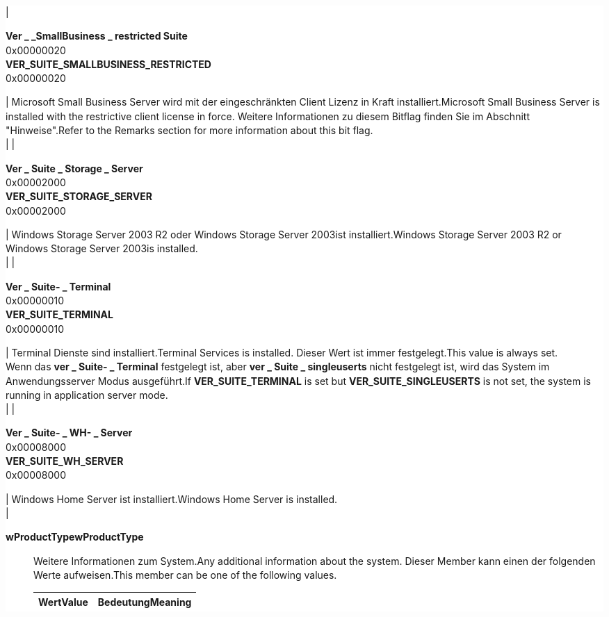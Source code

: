 | <span id="VER_SUITE_SMALLBUSINESS_RESTRICTED"></span><span id="ver_suite_smallbusiness_restricted"></span><dl> <span data-ttu-id="7df80-155"><dt>**Ver \_ \_SmallBusiness \_ restricted Suite**</dt> <dt>0x00000020</dt></span><span class="sxs-lookup"><span data-stu-id="7df80-155"><dt>**VER\_SUITE\_SMALLBUSINESS\_RESTRICTED**</dt> <dt>0x00000020</dt></span></span> </dl> | <span data-ttu-id="7df80-156">Microsoft Small Business Server wird mit der eingeschränkten Client Lizenz in Kraft installiert.</span><span class="sxs-lookup"><span data-stu-id="7df80-156">Microsoft Small Business Server is installed with the restrictive client license in force.</span></span> <span data-ttu-id="7df80-157">Weitere Informationen zu diesem Bitflag finden Sie im Abschnitt "Hinweise".</span><span class="sxs-lookup"><span data-stu-id="7df80-157">Refer to the Remarks section for more information about this bit flag.</span></span><br/>                                      |
| <span id="VER_SUITE_STORAGE_SERVER"></span><span id="ver_suite_storage_server"></span><dl> <span data-ttu-id="7df80-158"><dt>**Ver \_ Suite \_ Storage \_ Server**</dt> <dt>0x00002000</dt></span><span class="sxs-lookup"><span data-stu-id="7df80-158"><dt>**VER\_SUITE\_STORAGE\_SERVER**</dt> <dt>0x00002000</dt></span></span> </dl>                               | <span data-ttu-id="7df80-159">Windows Storage Server 2003 R2 oder Windows Storage Server 2003ist installiert.</span><span class="sxs-lookup"><span data-stu-id="7df80-159">Windows Storage Server 2003 R2 or Windows Storage Server 2003is installed.</span></span><br/>                                                                                                                             |
| <span id="VER_SUITE_TERMINAL"></span><span id="ver_suite_terminal"></span><dl> <span data-ttu-id="7df80-160"><dt>**Ver \_ Suite- \_ Terminal**</dt> <dt>0x00000010</dt></span><span class="sxs-lookup"><span data-stu-id="7df80-160"><dt>**VER\_SUITE\_TERMINAL**</dt> <dt>0x00000010</dt></span></span> </dl>                                                  | <span data-ttu-id="7df80-161">Terminal Dienste sind installiert.</span><span class="sxs-lookup"><span data-stu-id="7df80-161">Terminal Services is installed.</span></span> <span data-ttu-id="7df80-162">Dieser Wert ist immer festgelegt.</span><span class="sxs-lookup"><span data-stu-id="7df80-162">This value is always set.</span></span><br/> <span data-ttu-id="7df80-163">Wenn das **ver \_ Suite- \_ Terminal** festgelegt ist, aber **ver \_ Suite \_ singleuserts** nicht festgelegt ist, wird das System im Anwendungsserver Modus ausgeführt.</span><span class="sxs-lookup"><span data-stu-id="7df80-163">If **VER\_SUITE\_TERMINAL** is set but **VER\_SUITE\_SINGLEUSERTS** is not set, the system is running in application server mode.</span></span><br/> |
| <span id="VER_SUITE_WH_SERVER"></span><span id="ver_suite_wh_server"></span><dl> <span data-ttu-id="7df80-164"><dt>**Ver \_ Suite- \_ WH- \_ Server**</dt> <dt>0x00008000</dt></span><span class="sxs-lookup"><span data-stu-id="7df80-164"><dt>**VER\_SUITE\_WH\_SERVER**</dt> <dt>0x00008000</dt></span></span> </dl>                                              | <span data-ttu-id="7df80-165">Windows Home Server ist installiert.</span><span class="sxs-lookup"><span data-stu-id="7df80-165">Windows Home Server is installed.</span></span><br/>                                                                                                                                                                      |



 

</dd> <dt>

<span data-ttu-id="7df80-166">**wProductType**</span><span class="sxs-lookup"><span data-stu-id="7df80-166">**wProductType**</span></span>
</dt> <dd>

<span data-ttu-id="7df80-167">Weitere Informationen zum System.</span><span class="sxs-lookup"><span data-stu-id="7df80-167">Any additional information about the system.</span></span> <span data-ttu-id="7df80-168">Dieser Member kann einen der folgenden Werte aufweisen.</span><span class="sxs-lookup"><span data-stu-id="7df80-168">This member can be one of the following values.</span></span>



| <span data-ttu-id="7df80-169">Wert</span><span class="sxs-lookup"><span data-stu-id="7df80-169">Value</span></span>                                                                                                                                                                                                                                                           | <span data-ttu-id="7df80-170">Bedeutung</span><span class="sxs-lookup"><span data-stu-id="7df80-170">Meaning</span></span>                                                                                                                                                                                                                                                                                      |
|-----------------------------------------------------------------------------------------------------------------------------------------------------------------------------------------------------------------------------------------------------------------|----------------------------------------------------------------------------------------------------------------------------------------------------------------------------------------------------------------------------------------------------------------------------------------------|